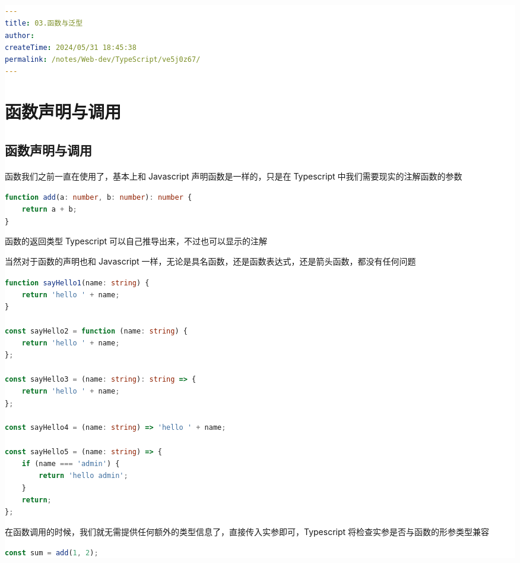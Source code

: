 ```yaml
---
title: 03.函数与泛型
author:
createTime: 2024/05/31 18:45:38
permalink: /notes/Web-dev/TypeScript/ve5j0z67/
---
```

# 函数声明与调用

## 函数声明与调用

函数我们之前一直在使用了，基本上和 Javascript 声明函数是一样的，只是在 Typescript 中我们需要现实的注解函数的参数

```typescript
function add(a: number, b: number): number {
	return a + b;
}
```

函数的返回类型 Typescript 可以自己推导出来，不过也可以显示的注解

当然对于函数的声明也和 Javascript 一样，无论是具名函数，还是函数表达式，还是箭头函数，都没有任何问题

```typescript
function sayHello1(name: string) {
	return 'hello ' + name;
}

const sayHello2 = function (name: string) {
	return 'hello ' + name;
};

const sayHello3 = (name: string): string => {
	return 'hello ' + name;
};

const sayHello4 = (name: string) => 'hello ' + name;

const sayHello5 = (name: string) => {
	if (name === 'admin') {
		return 'hello admin';
	}
	return;
};
```

在函数调用的时候，我们就无需提供任何额外的类型信息了，直接传入实参即可，Typescript 将检查实参是否与函数的形参类型兼容

```typescript
const sum = add(1, 2);
```
